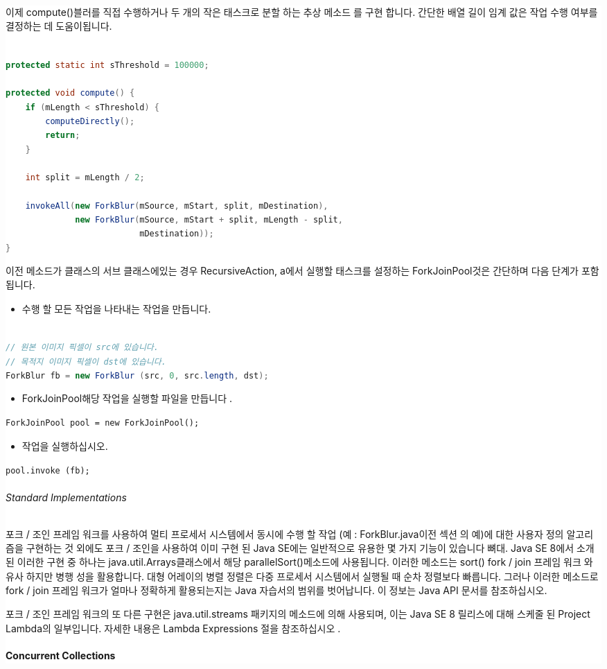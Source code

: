 
이제 compute()블러를 직접 수행하거나 두 개의 작은 태스크로 분할 하는 추상 메소드 를 구현 합니다. 
간단한 배열 길이 임계 값은 작업 수행 여부를 결정하는 데 도움이됩니다.

```java

protected static int sThreshold = 100000;

protected void compute() {
    if (mLength < sThreshold) {
        computeDirectly();
        return;
    }
    
    int split = mLength / 2;
    
    invokeAll(new ForkBlur(mSource, mStart, split, mDestination),
              new ForkBlur(mSource, mStart + split, mLength - split,
                           mDestination));
}

```

이전 메소드가 클래스의 서브 클래스에있는 경우 RecursiveAction, a에서 실행할 태스크를 설정하는 ForkJoinPool것은 간단하며 다음 단계가 포함됩니다.

* 수행 할 모든 작업을 나타내는 작업을 만듭니다.
  
```java

// 원본 이미지 픽셀이 src에 있습니다.
// 목적지 이미지 픽셀이 dst에 있습니다.
ForkBlur fb = new ForkBlur (src, 0, src.length, dst);

```

* ForkJoinPool해당 작업을 실행할 파일을 만듭니다 .

`ForkJoinPool pool = new ForkJoinPool();`  

* 작업을 실행하십시오.

`pool.invoke (fb);`

###### Standard Implementations

포크 / 조인 프레임 워크를 사용하여 멀티 프로세서 시스템에서 동시에 수행 할 작업 (예 : ForkBlur.java이전 섹션 의 예)에 대한 사용자 정의 알고리즘을 구현하는 것 외에도 포크 / 조인을 사용하여 이미 구현 된 Java SE에는 일반적으로 유용한 몇 가지 기능이 있습니다 뼈대. 
Java SE 8에서 소개 된 이러한 구현 중 하나는 java.util.Arrays클래스에서 해당 parallelSort()메소드에 사용됩니다. 
이러한 메소드는 sort() fork / join 프레임 워크 와 유사 하지만 병행 성을 활용합니다. 
대형 어레이의 병렬 정렬은 다중 프로세서 시스템에서 실행될 때 순차 정렬보다 빠릅니다. 
그러나 이러한 메소드로 fork / join 프레임 워크가 얼마나 정확하게 활용되는지는 Java 자습서의 범위를 벗어납니다. 
이 정보는 Java API 문서를 참조하십시오.

포크 / 조인 프레임 워크의 또 다른 구현은 java.util.streams 패키지의 메소드에 의해 사용되며, 이는 Java SE 8 릴리스에 대해 스케줄 된 Project Lambda의 일부입니다. 
자세한 내용은 Lambda Expressions 절을 참조하십시오 .

#### Concurrent Collections

